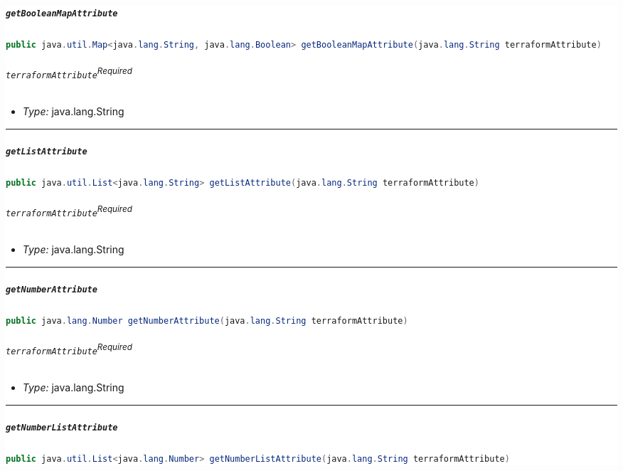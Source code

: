 ##### `getBooleanMapAttribute` <a name="getBooleanMapAttribute" id="@cdktf/provider-snowflake.dataSnowflakeParameters.DataSnowflakeParameters.getBooleanMapAttribute"></a>

```java
public java.util.Map<java.lang.String, java.lang.Boolean> getBooleanMapAttribute(java.lang.String terraformAttribute)
```

###### `terraformAttribute`<sup>Required</sup> <a name="terraformAttribute" id="@cdktf/provider-snowflake.dataSnowflakeParameters.DataSnowflakeParameters.getBooleanMapAttribute.parameter.terraformAttribute"></a>

- *Type:* java.lang.String

---

##### `getListAttribute` <a name="getListAttribute" id="@cdktf/provider-snowflake.dataSnowflakeParameters.DataSnowflakeParameters.getListAttribute"></a>

```java
public java.util.List<java.lang.String> getListAttribute(java.lang.String terraformAttribute)
```

###### `terraformAttribute`<sup>Required</sup> <a name="terraformAttribute" id="@cdktf/provider-snowflake.dataSnowflakeParameters.DataSnowflakeParameters.getListAttribute.parameter.terraformAttribute"></a>

- *Type:* java.lang.String

---

##### `getNumberAttribute` <a name="getNumberAttribute" id="@cdktf/provider-snowflake.dataSnowflakeParameters.DataSnowflakeParameters.getNumberAttribute"></a>

```java
public java.lang.Number getNumberAttribute(java.lang.String terraformAttribute)
```

###### `terraformAttribute`<sup>Required</sup> <a name="terraformAttribute" id="@cdktf/provider-snowflake.dataSnowflakeParameters.DataSnowflakeParameters.getNumberAttribute.parameter.terraformAttribute"></a>

- *Type:* java.lang.String

---

##### `getNumberListAttribute` <a name="getNumberListAttribute" id="@cdktf/provider-snowflake.dataSnowflakeParameters.DataSnowflakeParameters.getNumberListAttribute"></a>

```java
public java.util.List<java.lang.Number> getNumberListAttribute(java.lang.String terraformAttribute)
```
